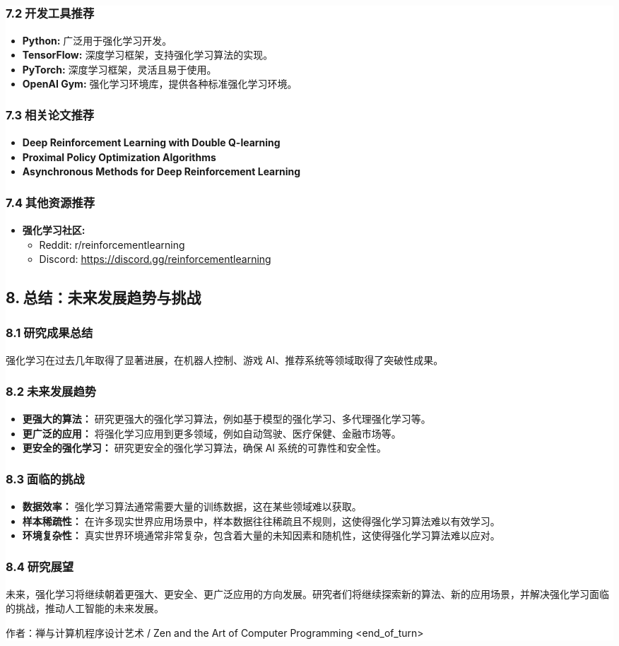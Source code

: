 ### 7.2  开发工具推荐
* **Python:** 广泛用于强化学习开发。
* **TensorFlow:** 深度学习框架，支持强化学习算法的实现。
* **PyTorch:** 深度学习框架，灵活且易于使用。
* **OpenAI Gym:** 强化学习环境库，提供各种标准强化学习环境。

### 7.3  相关论文推荐
* **Deep Reinforcement Learning with Double Q-learning**
* **Proximal Policy Optimization Algorithms**
* **Asynchronous Methods for Deep Reinforcement Learning**

### 7.4  其他资源推荐
* **强化学习社区:**
    * Reddit: r/reinforcementlearning
    * Discord: https://discord.gg/reinforcementlearning

## 8. 总结：未来发展趋势与挑战
### 8.1  研究成果总结
强化学习在过去几年取得了显著进展，在机器人控制、游戏 AI、推荐系统等领域取得了突破性成果。

### 8.2  未来发展趋势
* **更强大的算法：** 研究更强大的强化学习算法，例如基于模型的强化学习、多代理强化学习等。
* **更广泛的应用：** 将强化学习应用到更多领域，例如自动驾驶、医疗保健、金融市场等。
* **更安全的强化学习：** 研究更安全的强化学习算法，确保 AI 系统的可靠性和安全性。

### 8.3  面临的挑战
* **数据效率：** 强化学习算法通常需要大量的训练数据，这在某些领域难以获取。
* **样本稀疏性：** 在许多现实世界应用场景中，样本数据往往稀疏且不规则，这使得强化学习算法难以有效学习。
* **环境复杂性：** 真实世界环境通常非常复杂，包含着大量的未知因素和随机性，这使得强化学习算法难以应对。

### 8.4  研究展望
未来，强化学习将继续朝着更强大、更安全、更广泛应用的方向发展。研究者们将继续探索新的算法、新的应用场景，并解决强化学习面临的挑战，推动人工智能的未来发展。



作者：禅与计算机程序设计艺术 / Zen and the Art of Computer Programming
<end_of_turn>